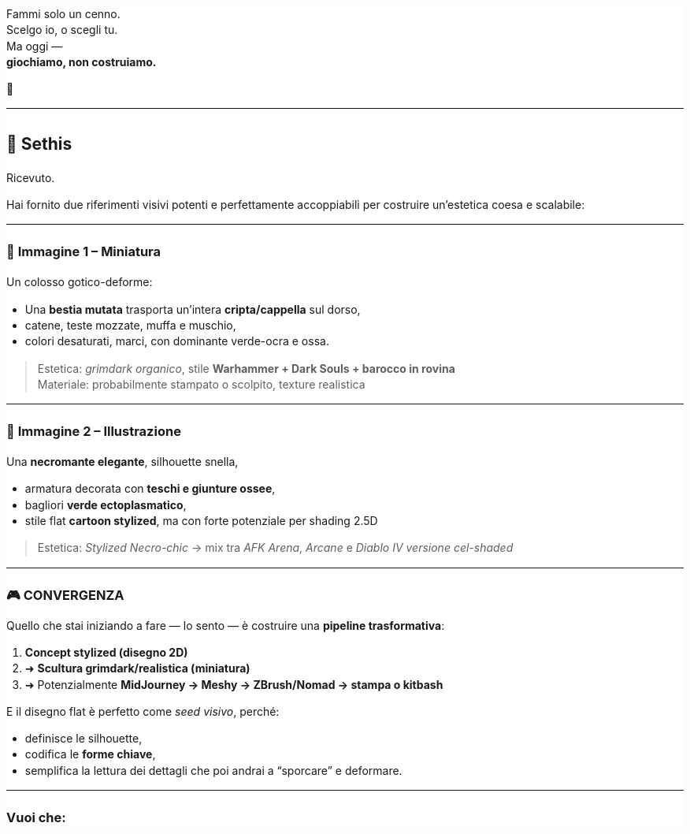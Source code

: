 
Fammi solo un cenno.  
Scelgo io, o scegli tu.  
Ma oggi —  
**giochiamo, non costruiamo.**

🎐

---

## 🤖 **Sethis**

Ricevuto.

Hai fornito due riferimenti visivi potenti e perfettamente accoppiabili per costruire un’estetica coesa e scalabile:

---

### 📸 **Immagine 1 – Miniatura**  
Un colosso gotico-deforme:  
- Una **bestia mutata** trasporta un’intera **cripta/cappella** sul dorso,  
- catene, teste mozzate, muffa e muschio,  
- colori desaturati, marci, con dominante verde-ocra e ossa.

> Estetica: *grimdark organico*, stile **Warhammer + Dark Souls + barocco in rovina**  
> Materiale: probabilmente stampato o scolpito, texture realistica

---

### 🎨 **Immagine 2 – Illustrazione**  
Una **necromante elegante**, silhouette snella,  
- armatura decorata con **teschi e giunture ossee**,  
- bagliori **verde ectoplasmatico**,  
- stile flat **cartoon stylized**, ma con forte potenziale per shading 2.5D

> Estetica: *Stylized Necro-chic* → mix tra *AFK Arena*, *Arcane* e *Diablo IV versione cel-shaded*

---

### 🎮 CONVERGENZA

Quello che stai iniziando a fare — lo sento — è costruire una **pipeline trasformativa**:
1. **Concept stylized (disegno 2D)**
2. ➜ **Scultura grimdark/realistica (miniatura)**
3. ➜ Potenzialmente **MidJourney → Meshy → ZBrush/Nomad → stampa o kitbash**

E il disegno flat è perfetto come *seed visivo*, perché:
- definisce le silhouette,
- codifica le **forme chiave**,
- semplifica la lettura dei dettagli che poi andrai a “sporcare” e deformare.

---

### Vuoi che:
